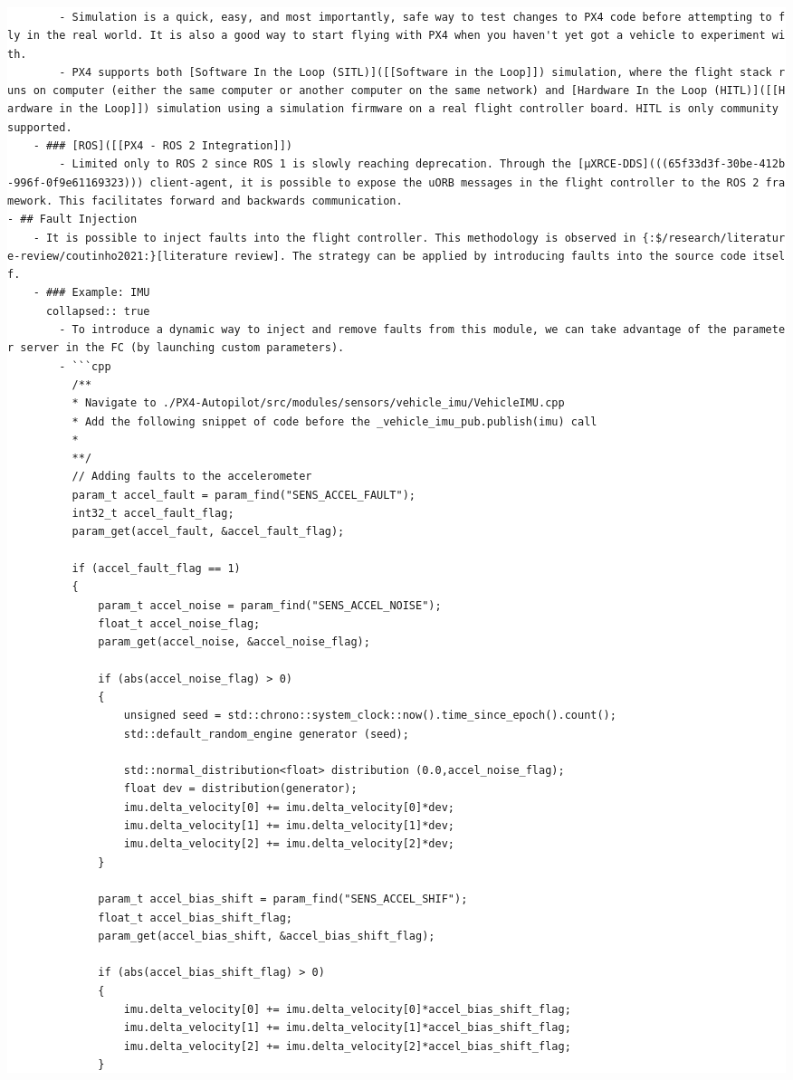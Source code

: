 			- Simulation is a quick, easy, and most importantly, safe way to test changes to PX4 code before attempting to fly in the real world. It is also a good way to start flying with PX4 when you haven't yet got a vehicle to experiment with.
			- PX4 supports both [Software In the Loop (SITL)]([[Software in the Loop]]) simulation, where the flight stack runs on computer (either the same computer or another computer on the same network) and [Hardware In the Loop (HITL)]([[Hardware in the Loop]]) simulation using a simulation firmware on a real flight controller board. HITL is only community supported.
		- ### [ROS]([[PX4 - ROS 2 Integration]])
			- Limited only to ROS 2 since ROS 1 is slowly reaching deprecation. Through the [μXRCE-DDS](((65f33d3f-30be-412b-996f-0f9e61169323))) client-agent, it is possible to expose the uORB messages in the flight controller to the ROS 2 framework. This facilitates forward and backwards communication.
	- ## Fault Injection
		- It is possible to inject faults into the flight controller. This methodology is observed in {:$/research/literature-review/coutinho2021:}[literature review]. The strategy can be applied by introducing faults into the source code itself.
		- ### Example: IMU
		  collapsed:: true
			- To introduce a dynamic way to inject and remove faults from this module, we can take advantage of the parameter server in the FC (by launching custom parameters).
			- ```cpp
			  /**
			  * Navigate to ./PX4-Autopilot/src/modules/sensors/vehicle_imu/VehicleIMU.cpp
			  * Add the following snippet of code before the _vehicle_imu_pub.publish(imu) call
			  *
			  **/
			  // Adding faults to the accelerometer
			  param_t accel_fault = param_find("SENS_ACCEL_FAULT");
			  int32_t accel_fault_flag;
			  param_get(accel_fault, &accel_fault_flag);
			  
			  if (accel_fault_flag == 1)
			  {
			      param_t accel_noise = param_find("SENS_ACCEL_NOISE");
			      float_t accel_noise_flag;
			      param_get(accel_noise, &accel_noise_flag);
			  
			      if (abs(accel_noise_flag) > 0)
			      {
			          unsigned seed = std::chrono::system_clock::now().time_since_epoch().count();
			          std::default_random_engine generator (seed);
			  
			          std::normal_distribution<float> distribution (0.0,accel_noise_flag);
			          float dev = distribution(generator);
			          imu.delta_velocity[0] += imu.delta_velocity[0]*dev;
			          imu.delta_velocity[1] += imu.delta_velocity[1]*dev;
			          imu.delta_velocity[2] += imu.delta_velocity[2]*dev;
			      }
			  
			      param_t accel_bias_shift = param_find("SENS_ACCEL_SHIF");
			      float_t accel_bias_shift_flag;
			      param_get(accel_bias_shift, &accel_bias_shift_flag);
			  
			      if (abs(accel_bias_shift_flag) > 0)
			      {
			          imu.delta_velocity[0] += imu.delta_velocity[0]*accel_bias_shift_flag;
			          imu.delta_velocity[1] += imu.delta_velocity[1]*accel_bias_shift_flag;
			          imu.delta_velocity[2] += imu.delta_velocity[2]*accel_bias_shift_flag;
			      }
			  